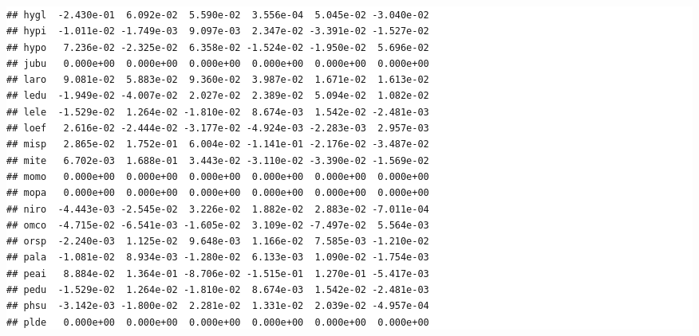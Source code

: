     ## hygl  -2.430e-01  6.092e-02  5.590e-02  3.556e-04  5.045e-02 -3.040e-02
    ## hypi  -1.011e-02 -1.749e-03  9.097e-03  2.347e-02 -3.391e-02 -1.527e-02
    ## hypo   7.236e-02 -2.325e-02  6.358e-02 -1.524e-02 -1.950e-02  5.696e-02
    ## jubu   0.000e+00  0.000e+00  0.000e+00  0.000e+00  0.000e+00  0.000e+00
    ## laro   9.081e-02  5.883e-02  9.360e-02  3.987e-02  1.671e-02  1.613e-02
    ## ledu  -1.949e-02 -4.007e-02  2.027e-02  2.389e-02  5.094e-02  1.082e-02
    ## lele  -1.529e-02  1.264e-02 -1.810e-02  8.674e-03  1.542e-02 -2.481e-03
    ## loef   2.616e-02 -2.444e-02 -3.177e-02 -4.924e-03 -2.283e-03  2.957e-03
    ## misp   2.865e-02  1.752e-01  6.004e-02 -1.141e-01 -2.176e-02 -3.487e-02
    ## mite   6.702e-03  1.688e-01  3.443e-02 -3.110e-02 -3.390e-02 -1.569e-02
    ## momo   0.000e+00  0.000e+00  0.000e+00  0.000e+00  0.000e+00  0.000e+00
    ## mopa   0.000e+00  0.000e+00  0.000e+00  0.000e+00  0.000e+00  0.000e+00
    ## niro  -4.443e-03 -2.545e-02  3.226e-02  1.882e-02  2.883e-02 -7.011e-04
    ## omco  -4.715e-02 -6.541e-03 -1.605e-02  3.109e-02 -7.497e-02  5.564e-03
    ## orsp  -2.240e-03  1.125e-02  9.648e-03  1.166e-02  7.585e-03 -1.210e-02
    ## pala  -1.081e-02  8.934e-03 -1.280e-02  6.133e-03  1.090e-02 -1.754e-03
    ## peai   8.884e-02  1.364e-01 -8.706e-02 -1.515e-01  1.270e-01 -5.417e-03
    ## pedu  -1.529e-02  1.264e-02 -1.810e-02  8.674e-03  1.542e-02 -2.481e-03
    ## phsu  -3.142e-03 -1.800e-02  2.281e-02  1.331e-02  2.039e-02 -4.957e-04
    ## plde   0.000e+00  0.000e+00  0.000e+00  0.000e+00  0.000e+00  0.000e+00